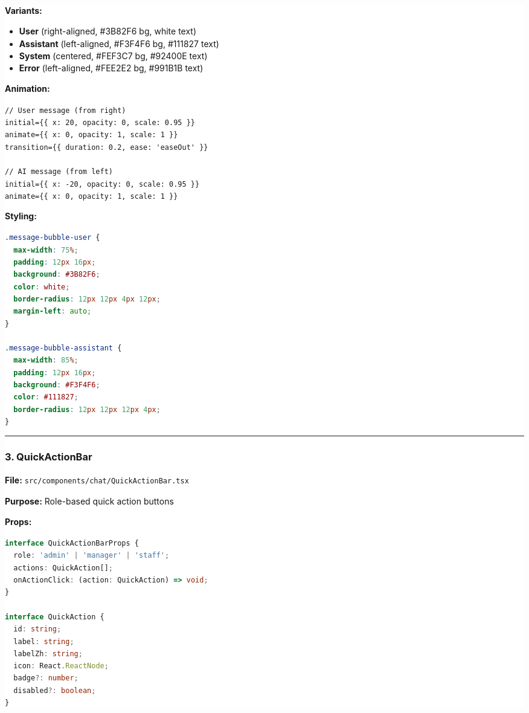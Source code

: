 **Variants:**
- **User** (right-aligned, #3B82F6 bg, white text)
- **Assistant** (left-aligned, #F3F4F6 bg, #111827 text)
- **System** (centered, #FEF3C7 bg, #92400E text)
- **Error** (left-aligned, #FEE2E2 bg, #991B1B text)

**Animation:**
```tsx
// User message (from right)
initial={{ x: 20, opacity: 0, scale: 0.95 }}
animate={{ x: 0, opacity: 1, scale: 1 }}
transition={{ duration: 0.2, ease: 'easeOut' }}

// AI message (from left)
initial={{ x: -20, opacity: 0, scale: 0.95 }}
animate={{ x: 0, opacity: 1, scale: 1 }}
```

**Styling:**
```css
.message-bubble-user {
  max-width: 75%;
  padding: 12px 16px;
  background: #3B82F6;
  color: white;
  border-radius: 12px 12px 4px 12px;
  margin-left: auto;
}

.message-bubble-assistant {
  max-width: 85%;
  padding: 12px 16px;
  background: #F3F4F6;
  color: #111827;
  border-radius: 12px 12px 12px 4px;
}
```

---

### 3. QuickActionBar

**File:** `src/components/chat/QuickActionBar.tsx`

**Purpose:** Role-based quick action buttons

**Props:**
```typescript
interface QuickActionBarProps {
  role: 'admin' | 'manager' | 'staff';
  actions: QuickAction[];
  onActionClick: (action: QuickAction) => void;
}

interface QuickAction {
  id: string;
  label: string;
  labelZh: string;
  icon: React.ReactNode;
  badge?: number;
  disabled?: boolean;
}
```
